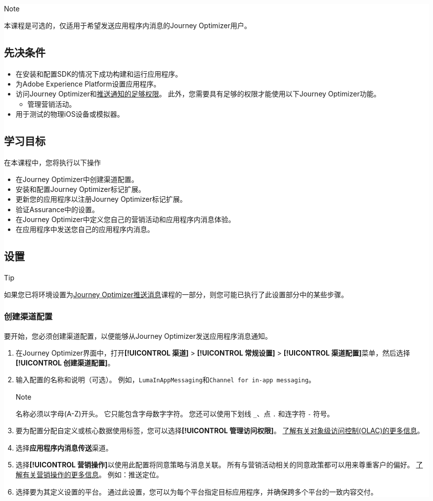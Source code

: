 >[!NOTE]
>
>本课程是可选的，仅适用于希望发送应用程序内消息的Journey Optimizer用户。


## 先决条件

* 在安装和配置SDK的情况下成功构建和运行应用程序。
* 为Adobe Experience Platform设置应用程序。
* 访问Journey Optimizer和[推送通知的足够权限](https://experienceleague.adobe.com/zh-hans/docs/journey-optimizer/using/push/push-config/push-configuration)。 此外，您需要具有足够的权限才能使用以下Journey Optimizer功能。
   * 管理营销活动。
* 用于测试的物理iOS设备或模拟器。


## 学习目标

在本课程中，您将执行以下操作

* 在Journey Optimizer中创建渠道配置。
* 安装和配置Journey Optimizer标记扩展。
* 更新您的应用程序以注册Journey Optimizer标记扩展。
* 验证Assurance中的设置。
* 在Journey Optimizer中定义您自己的营销活动和应用程序内消息体验。
* 在应用程序中发送您自己的应用程序内消息。

## 设置

>[!TIP]
>
>如果您已将环境设置为[Journey Optimizer推送消息](journey-optimizer-push.md)课程的一部分，则您可能已执行了此设置部分中的某些步骤。


### 创建渠道配置

要开始，您必须创建渠道配置，以便能够从Journey Optimizer发送应用程序消息通知。

1. 在Journey Optimizer界面中，打开&#x200B;**[!UICONTROL 渠道]** > **[!UICONTROL 常规设置]** > **[!UICONTROL 渠道配置]**&#x200B;菜单，然后选择&#x200B;**[!UICONTROL 创建渠道配置]**。

1. 输入配置的名称和说明（可选）。 例如，`LumaInAppMessaging`和`Channel for in-app messaging`。

   >[!NOTE]
   >
   > 名称必须以字母(A-Z)开头。 它只能包含字母数字字符。 您还可以使用下划线 `_`、点 `.` 和连字符 `-` 符号。

1. 要为配置分配自定义或核心数据使用标签，您可以选择&#x200B;**[!UICONTROL 管理访问权限]**。 [了解有关对象级访问控制(OLAC)的更多信息](https://experienceleague.adobe.com/zh-hans/docs/journey-optimizer/using/access-control/object-based-access)。

1. 选择&#x200B;**应用程序内消息传送**&#x200B;渠道。

1. 选择&#x200B;**[!UICONTROL 营销操作]**&#x200B;以使用此配置将同意策略与消息关联。 所有与营销活动相关的同意政策都可以用来尊重客户的偏好。 [了解有关营销操作的更多信息](https://experienceleague.adobe.com/zh-hans/docs/journey-optimizer/using/privacy/consent/consent#surface-marketing-actions)。 例如：推送定位。

1. 选择要为其定义设置的平台。 通过此设置，您可以为每个平台指定目标应用程序，并确保跨多个平台的一致内容交付。
